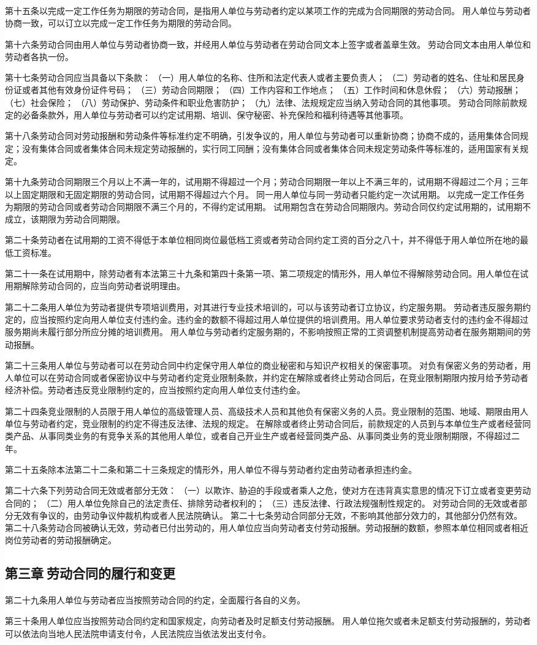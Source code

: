 第十五条以完成一定工作任务为期限的劳动合同，是指用人单位与劳动者约定以某项工作的完成为合同期限的劳动合同。
用人单位与劳动者协商一致，可以订立以完成一定工作任务为期限的劳动合同。

第十六条劳动合同由用人单位与劳动者协商一致，并经用人单位与劳动者在劳动合同文本上签字或者盖章生效。
劳动合同文本由用人单位和劳动者各执一份。

第十七条劳动合同应当具备以下条款：
（一）用人单位的名称、住所和法定代表人或者主要负责人；
（二）劳动者的姓名、住址和居民身份证或者其他有效身份证件号码；
（三）劳动合同期限；
（四）工作内容和工作地点；
（五）工作时间和休息休假；
（六）劳动报酬；
（七）社会保险；
（八）劳动保护、劳动条件和职业危害防护；
（九）法律、法规规定应当纳入劳动合同的其他事项。
劳动合同除前款规定的必备条款外，用人单位与劳动者可以约定试用期、培训、保守秘密、补充保险和福利待遇等其他事项。

第十八条劳动合同对劳动报酬和劳动条件等标准约定不明确，引发争议的，用人单位与劳动者可以重新协商；协商不成的，适用集体合同规定；没有集体合同或者集体合同未规定劳动报酬的，实行同工同酬；没有集体合同或者集体合同未规定劳动条件等标准的，适用国家有关规定。

第十九条劳动合同期限三个月以上不满一年的，试用期不得超过一个月；劳动合同期限一年以上不满三年的，试用期不得超过二个月；三年以上固定期限和无固定期限的劳动合同，试用期不得超过六个月。
同一用人单位与同一劳动者只能约定一次试用期。
以完成一定工作任务为期限的劳动合同或者劳动合同期限不满三个月的，不得约定试用期。
试用期包含在劳动合同期限内。劳动合同仅约定试用期的，试用期不成立，该期限为劳动合同期限。

第二十条劳动者在试用期的工资不得低于本单位相同岗位最低档工资或者劳动合同约定工资的百分之八十，并不得低于用人单位所在地的最低工资标准。

第二十一条在试用期中，除劳动者有本法第三十九条和第四十条第一项、第二项规定的情形外，用人单位不得解除劳动合同。用人单位在试用期解除劳动合同的，应当向劳动者说明理由。

第二十二条用人单位为劳动者提供专项培训费用，对其进行专业技术培训的，可以与该劳动者订立协议，约定服务期。
劳动者违反服务期约定的，应当按照约定向用人单位支付违约金。违约金的数额不得超过用人单位提供的培训费用。用人单位要求劳动者支付的违约金不得超过服务期尚未履行部分所应分摊的培训费用。
用人单位与劳动者约定服务期的，不影响按照正常的工资调整机制提高劳动者在服务期期间的劳动报酬。

第二十三条用人单位与劳动者可以在劳动合同中约定保守用人单位的商业秘密和与知识产权相关的保密事项。
对负有保密义务的劳动者，用人单位可以在劳动合同或者保密协议中与劳动者约定竞业限制条款，并约定在解除或者终止劳动合同后，在竞业限制期限内按月给予劳动者经济补偿。劳动者违反竞业限制约定的，应当按照约定向用人单位支付违约金。

第二十四条竞业限制的人员限于用人单位的高级管理人员、高级技术人员和其他负有保密义务的人员。竞业限制的范围、地域、期限由用人单位与劳动者约定，竞业限制的约定不得违反法律、法规的规定。
在解除或者终止劳动合同后，前款规定的人员到与本单位生产或者经营同类产品、从事同类业务的有竞争关系的其他用人单位，或者自己开业生产或者经营同类产品、从事同类业务的竞业限制期限，不得超过二年。

第二十五条除本法第二十二条和第二十三条规定的情形外，用人单位不得与劳动者约定由劳动者承担违约金。

第二十六条下列劳动合同无效或者部分无效：
（一）以欺诈、胁迫的手段或者乘人之危，使对方在违背真实意思的情况下订立或者变更劳动合同的；
（二）用人单位免除自己的法定责任、排除劳动者权利的；
（三）违反法律、行政法规强制性规定的。
对劳动合同的无效或者部分无效有争议的，由劳动争议仲裁机构或者人民法院确认。
第二十七条劳动合同部分无效，不影响其他部分效力的，其他部分仍然有效。
第二十八条劳动合同被确认无效，劳动者已付出劳动的，用人单位应当向劳动者支付劳动报酬。劳动报酬的数额，参照本单位相同或者相近岗位劳动者的劳动报酬确定。

## 第三章 劳动合同的履行和变更

第二十九条用人单位与劳动者应当按照劳动合同的约定，全面履行各自的义务。

第三十条用人单位应当按照劳动合同约定和国家规定，向劳动者及时足额支付劳动报酬。
用人单位拖欠或者未足额支付劳动报酬的，劳动者可以依法向当地人民法院申请支付令，人民法院应当依法发出支付令。
